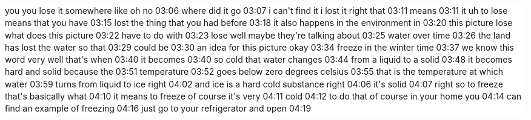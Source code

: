 you you lose it somewhere like oh no
03:06
where did it go
03:07
i can't find it i lost it right that
03:11
means
03:11
it uh to lose means that you have
03:15
lost the thing that you had before
03:18
it also happens in the environment in
03:20
this picture lose what does this picture
03:22
have to do with
03:23
lose well maybe they're talking about
03:25
water over time
03:26
the land has lost the water so that
03:29
could be
03:30
an idea for this picture okay
03:34
freeze in the winter time
03:37
we know this word very well that's when
03:40
it becomes
03:40
so cold that water changes
03:44
from a liquid to a solid
03:48
it becomes hard and solid because the
03:51
temperature
03:52
goes below zero degrees celsius
03:55
that is the temperature at which water
03:59
turns from liquid to ice right
04:02
and ice is a hard cold substance right
04:06
it's solid
04:07
right so to freeze that's basically what
04:10
it means to freeze of course it's very
04:11
cold
04:12
to do that of course in your home you
04:14
can find an example of freezing
04:16
just go to your refrigerator and open
04:19